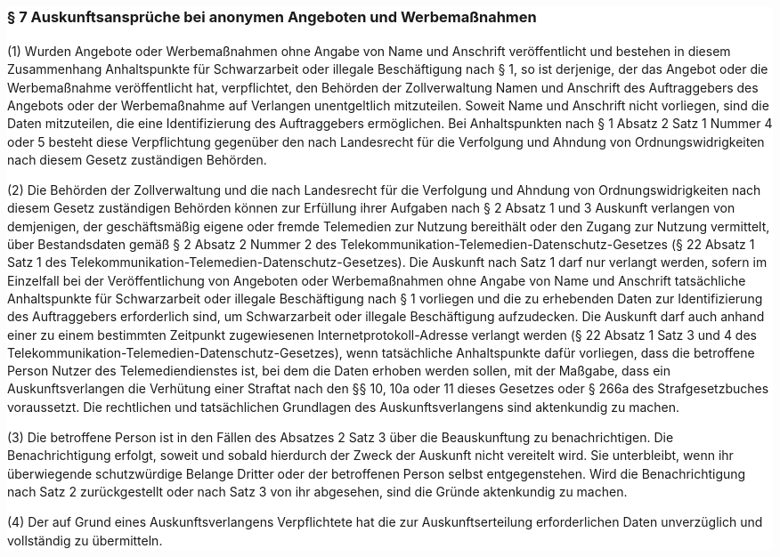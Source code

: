 
### § 7 Auskunftsansprüche bei anonymen Angeboten und Werbemaßnahmen

(1) Wurden Angebote oder Werbemaßnahmen ohne Angabe von Name und
Anschrift veröffentlicht und bestehen in diesem Zusammenhang
Anhaltspunkte für Schwarzarbeit oder illegale Beschäftigung nach § 1,
so ist derjenige, der das Angebot oder die Werbemaßnahme
veröffentlicht hat, verpflichtet, den Behörden der Zollverwaltung
Namen und Anschrift des Auftraggebers des Angebots oder der
Werbemaßnahme auf Verlangen unentgeltlich mitzuteilen. Soweit Name und
Anschrift nicht vorliegen, sind die Daten mitzuteilen, die eine
Identifizierung des Auftraggebers ermöglichen. Bei Anhaltspunkten nach
§ 1 Absatz 2 Satz 1 Nummer 4 oder 5 besteht diese Verpflichtung
gegenüber den nach Landesrecht für die Verfolgung und Ahndung von
Ordnungswidrigkeiten nach diesem Gesetz zuständigen Behörden.

(2) Die Behörden der Zollverwaltung und die nach Landesrecht für die
Verfolgung und Ahndung von Ordnungswidrigkeiten nach diesem Gesetz
zuständigen Behörden können zur Erfüllung ihrer Aufgaben nach § 2
Absatz 1 und 3 Auskunft verlangen von demjenigen, der geschäftsmäßig
eigene oder fremde Telemedien zur Nutzung bereithält oder den Zugang
zur Nutzung vermittelt, über Bestandsdaten gemäß § 2 Absatz 2 Nummer 2
des Telekommunikation-Telemedien-Datenschutz-Gesetzes (§ 22 Absatz 1
Satz 1 des Telekommunikation-Telemedien-Datenschutz-Gesetzes). Die
Auskunft nach Satz 1 darf nur verlangt werden, sofern im Einzelfall
bei der Veröffentlichung von Angeboten oder Werbemaßnahmen ohne Angabe
von Name und Anschrift tatsächliche Anhaltspunkte für Schwarzarbeit
oder illegale Beschäftigung nach § 1 vorliegen und die zu erhebenden
Daten zur Identifizierung des Auftraggebers erforderlich sind, um
Schwarzarbeit oder illegale Beschäftigung aufzudecken. Die Auskunft
darf auch anhand einer zu einem bestimmten Zeitpunkt zugewiesenen
Internetprotokoll-Adresse verlangt werden (§ 22 Absatz 1 Satz 3 und 4
des Telekommunikation-Telemedien-Datenschutz-Gesetzes), wenn
tatsächliche Anhaltspunkte dafür vorliegen, dass die betroffene Person
Nutzer des Telemediendienstes ist, bei dem die Daten erhoben werden
sollen, mit der Maßgabe, dass ein Auskunftsverlangen die Verhütung
einer Straftat nach den §§ 10, 10a oder 11 dieses Gesetzes oder § 266a
des Strafgesetzbuches voraussetzt. Die rechtlichen und tatsächlichen
Grundlagen des Auskunftsverlangens sind aktenkundig zu machen.

(3) Die betroffene Person ist in den Fällen des Absatzes 2 Satz 3 über
die Beauskunftung zu benachrichtigen. Die Benachrichtigung erfolgt,
soweit und sobald hierdurch der Zweck der Auskunft nicht vereitelt
wird. Sie unterbleibt, wenn ihr überwiegende schutzwürdige Belange
Dritter oder der betroffenen Person selbst entgegenstehen. Wird die
Benachrichtigung nach Satz 2 zurückgestellt oder nach Satz 3 von ihr
abgesehen, sind die Gründe aktenkundig zu machen.

(4) Der auf Grund eines Auskunftsverlangens Verpflichtete hat die zur
Auskunftserteilung erforderlichen Daten unverzüglich und vollständig
zu übermitteln.
